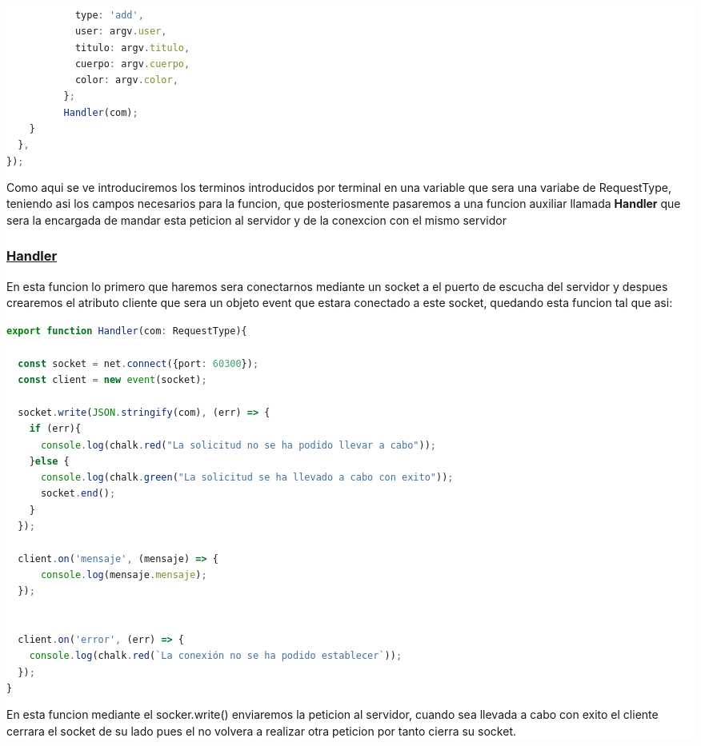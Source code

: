 ```typescript
            type: 'add',
            user: argv.user,
            titulo: argv.titulo,
            cuerpo: argv.cuerpo,
            color: argv.color,
          };
          Handler(com);
    }
  },
});
```

Como aqui se ve introduciremos los terminos introducidos por terminal en una variable que sera una variabe de RequestType, teniendo asi los campos necesarios para la funcion, que posteriosmente pasaremos a una funcion auxiliar llamada **Handler** que sera la encargada de mandar esta peticion al servidor y de la conexcion con el mismo servidor

### [Handler](https://github.com/ULL-ESIT-INF-DSI-2122/ull-esit-inf-dsi-21-22-prct11-async-sockets-alu0101101507/blob/main/src/client/handle.ts)

En esta funcion lo primero que haremos sera conectarnos mediante un socket a el puerto de escucha del servidor y despues crearemos el atributo cliente que sera un objeto event que estara conectado a este socket, quedando esta funcion tal que asi:

```typescript
export function Handler(com: RequestType){

  const socket = net.connect({port: 60300});
  const client = new event(socket);
  
  socket.write(JSON.stringify(com), (err) => {
    if (err){
      console.log(chalk.red("La solicitud no se ha podido llevar a cabo"));
    }else {
      console.log(chalk.green("La solicitud se ha llevado a cabo con exito"));
      socket.end();
    }
  });
  
  client.on('mensaje', (mensaje) => {
      console.log(mensaje.mensaje);
  });
  
  
  client.on('error', (err) => {
    console.log(chalk.red(`La conexión no se ha podido establecer`));
  });
}
```

En esta funcion mediante el socker.write() enviaremos la peticion al servidor, cuando sea llevada a cabo con exito el cliente cerrara el socket de su lado pues el no volvera a realizar otra peticion por tanto cierra su socket.
